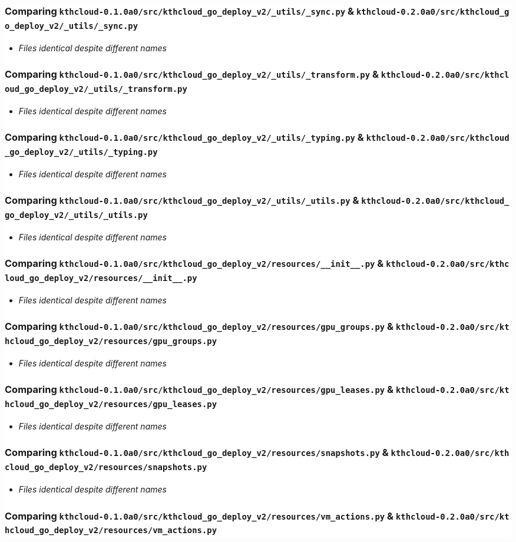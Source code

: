 ### Comparing `kthcloud-0.1.0a0/src/kthcloud_go_deploy_v2/_utils/_sync.py` & `kthcloud-0.2.0a0/src/kthcloud_go_deploy_v2/_utils/_sync.py`

 * *Files identical despite different names*

### Comparing `kthcloud-0.1.0a0/src/kthcloud_go_deploy_v2/_utils/_transform.py` & `kthcloud-0.2.0a0/src/kthcloud_go_deploy_v2/_utils/_transform.py`

 * *Files identical despite different names*

### Comparing `kthcloud-0.1.0a0/src/kthcloud_go_deploy_v2/_utils/_typing.py` & `kthcloud-0.2.0a0/src/kthcloud_go_deploy_v2/_utils/_typing.py`

 * *Files identical despite different names*

### Comparing `kthcloud-0.1.0a0/src/kthcloud_go_deploy_v2/_utils/_utils.py` & `kthcloud-0.2.0a0/src/kthcloud_go_deploy_v2/_utils/_utils.py`

 * *Files identical despite different names*

### Comparing `kthcloud-0.1.0a0/src/kthcloud_go_deploy_v2/resources/__init__.py` & `kthcloud-0.2.0a0/src/kthcloud_go_deploy_v2/resources/__init__.py`

 * *Files identical despite different names*

### Comparing `kthcloud-0.1.0a0/src/kthcloud_go_deploy_v2/resources/gpu_groups.py` & `kthcloud-0.2.0a0/src/kthcloud_go_deploy_v2/resources/gpu_groups.py`

 * *Files identical despite different names*

### Comparing `kthcloud-0.1.0a0/src/kthcloud_go_deploy_v2/resources/gpu_leases.py` & `kthcloud-0.2.0a0/src/kthcloud_go_deploy_v2/resources/gpu_leases.py`

 * *Files identical despite different names*

### Comparing `kthcloud-0.1.0a0/src/kthcloud_go_deploy_v2/resources/snapshots.py` & `kthcloud-0.2.0a0/src/kthcloud_go_deploy_v2/resources/snapshots.py`

 * *Files identical despite different names*

### Comparing `kthcloud-0.1.0a0/src/kthcloud_go_deploy_v2/resources/vm_actions.py` & `kthcloud-0.2.0a0/src/kthcloud_go_deploy_v2/resources/vm_actions.py`
